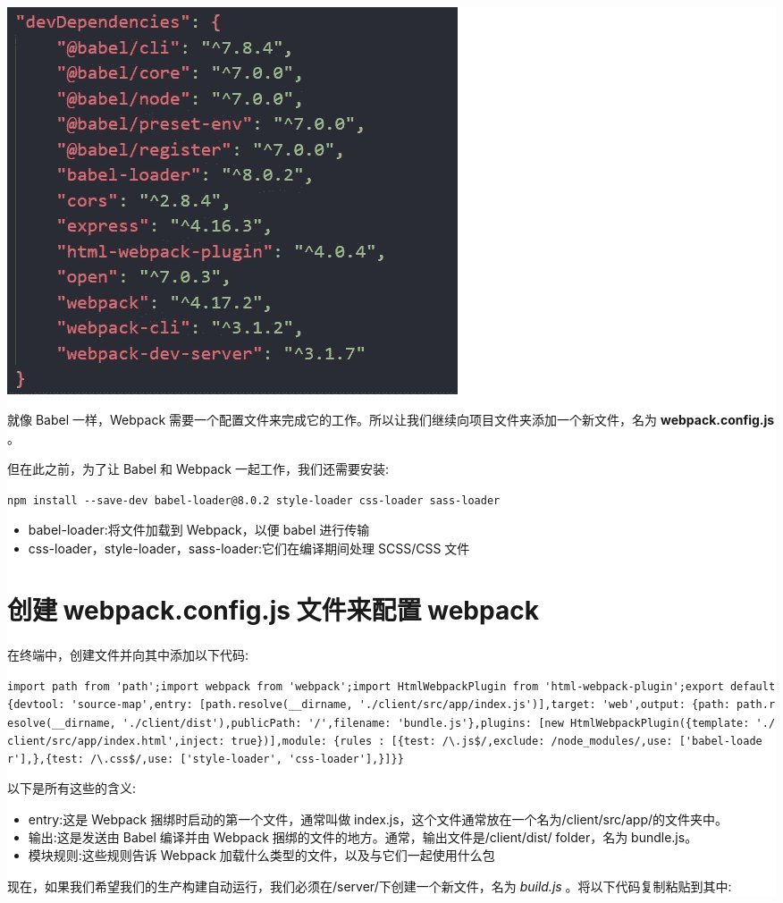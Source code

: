 ![](img/388f7bd8a3c2790be8590426a40a0475.png)

就像 Babel 一样，Webpack 需要一个配置文件来完成它的工作。所以让我们继续向项目文件夹添加一个新文件，名为 **webpack.config.js** 。

但在此之前，为了让 Babel 和 Webpack 一起工作，我们还需要安装:

```
npm install --save-dev babel-loader@8.0.2 style-loader css-loader sass-loader
```

*   babel-loader:将文件加载到 Webpack，以便 babel 进行传输
*   css-loader，style-loader，sass-loader:它们在编译期间处理 SCSS/CSS 文件

# 创建 webpack.config.js 文件来配置 webpack

在终端中，创建文件并向其中添加以下代码:

```
import path from 'path';import webpack from 'webpack';import HtmlWebpackPlugin from 'html-webpack-plugin';export default {devtool: 'source-map',entry: [path.resolve(__dirname, './client/src/app/index.js')],target: 'web',output: {path: path.resolve(__dirname, './client/dist'),publicPath: '/',filename: 'bundle.js'},plugins: [new HtmlWebpackPlugin({template: './client/src/app/index.html',inject: true})],module: {rules : [{test: /\.js$/,exclude: /node_modules/,use: ['babel-loader'],},{test: /\.css$/,use: ['style-loader', 'css-loader'],}]}}
```

以下是所有这些的含义:

*   entry:这是 Webpack 捆绑时启动的第一个文件，通常叫做 index.js，这个文件通常放在一个名为/client/src/app/的文件夹中。
*   输出:这是发送由 Babel 编译并由 Webpack 捆绑的文件的地方。通常，输出文件是/client/dist/ folder，名为 bundle.js。
*   模块规则:这些规则告诉 Webpack 加载什么类型的文件，以及与它们一起使用什么包

现在，如果我们希望我们的生产构建自动运行，我们必须在/server/下创建一个新文件，名为 *build.js* 。将以下代码复制粘贴到其中:
